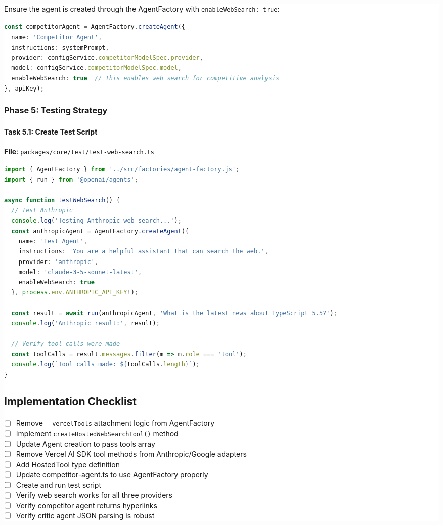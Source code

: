 Ensure the agent is created through the AgentFactory with `enableWebSearch: true`:
```typescript
const competitorAgent = AgentFactory.createAgent({
  name: 'Competitor Agent',
  instructions: systemPrompt,
  provider: configService.competitorModelSpec.provider,
  model: configService.competitorModelSpec.model,
  enableWebSearch: true  // This enables web search for competitive analysis
}, apiKey);
```

### Phase 5: Testing Strategy

#### Task 5.1: Create Test Script
**File**: `packages/core/test/test-web-search.ts`

```typescript
import { AgentFactory } from '../src/factories/agent-factory.js';
import { run } from '@openai/agents';

async function testWebSearch() {
  // Test Anthropic
  console.log('Testing Anthropic web search...');
  const anthropicAgent = AgentFactory.createAgent({
    name: 'Test Agent',
    instructions: 'You are a helpful assistant that can search the web.',
    provider: 'anthropic',
    model: 'claude-3-5-sonnet-latest',
    enableWebSearch: true
  }, process.env.ANTHROPIC_API_KEY!);

  const result = await run(anthropicAgent, 'What is the latest news about TypeScript 5.5?');
  console.log('Anthropic result:', result);
  
  // Verify tool calls were made
  const toolCalls = result.messages.filter(m => m.role === 'tool');
  console.log(`Tool calls made: ${toolCalls.length}`);
}
```

## Implementation Checklist

- [ ] Remove `__vercelTools` attachment logic from AgentFactory
- [ ] Implement `createHostedWebSearchTool()` method
- [ ] Update Agent creation to pass tools array
- [ ] Remove Vercel AI SDK tool methods from Anthropic/Google adapters
- [ ] Add HostedTool type definition
- [ ] Update competitor-agent.ts to use AgentFactory properly
- [ ] Create and run test script
- [ ] Verify web search works for all three providers
- [ ] Verify competitor agent returns hyperlinks
- [ ] Verify critic agent JSON parsing is robust
